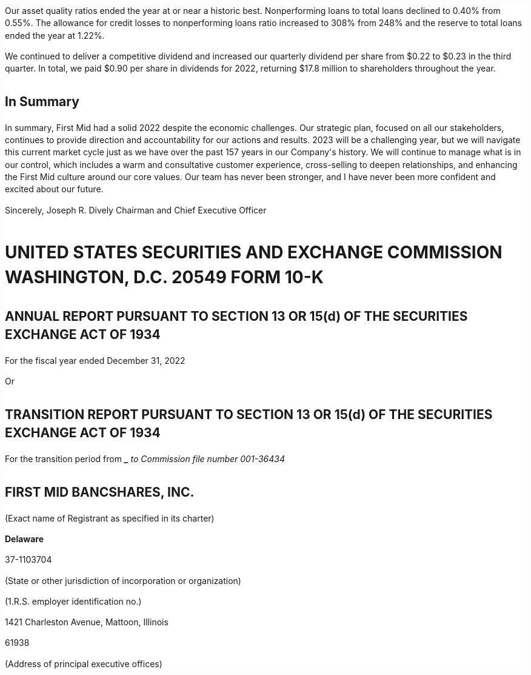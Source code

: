 Our asset quality ratios ended the year at or near a historic best. Nonperforming loans to total loans declined to $0.40 \%$ from $0.55 \%$. The allowance for credit losses to nonperforming loans ratio increased to $308 \%$ from $248 \%$ and the reserve to total loans ended the year at $1.22 \%$.

We continued to deliver a competitive dividend and increased our quarterly dividend per share from $\$ 0.22$ to $\$ 0.23$ in the third quarter. In total, we paid $\$ 0.90$ per share in dividends for 2022, returning $\$ 17.8$ million to shareholders throughout the year.

## In Summary

In summary, First Mid had a solid 2022 despite the economic challenges. Our strategic plan, focused on all our stakeholders, continues to provide direction and accountability for our actions and results. 2023 will be a challenging year, but we will navigate this current market cycle just as we have over the past 157 years in our Company's history. We will continue to manage what is in our control, which includes a warm and consultative customer experience, cross-selling to deepen relationships, and enhancing the First Mid culture around our core values. Our team has never been stronger, and I have never been more confident and excited about our future.

Sincerely,
Joseph R. Dively
Chairman and Chief Executive Officer

# UNITED STATES SECURITIES AND EXCHANGE COMMISSION WASHINGTON, D.C. 20549 FORM 10-K

## ANNUAL REPORT PURSUANT TO SECTION 13 OR 15(d) OF THE SECURITIES EXCHANGE ACT OF 1934

For the fiscal year ended December 31, 2022

Or

## TRANSITION REPORT PURSUANT TO SECTION 13 OR 15(d) OF THE SECURITIES EXCHANGE ACT OF 1934

For the transition period from ***_*** *to Commission file number 001-36434*

## FIRST MID BANCSHARES, INC.

(Exact name of Registrant as specified in its charter)

**Delaware**

37-1103704

(State or other jurisdiction of incorporation or organization)

(1.R.S. employer identification no.)

1421 Charleston Avenue, Mattoon, Illinois

61938

(Address of principal executive offices)
